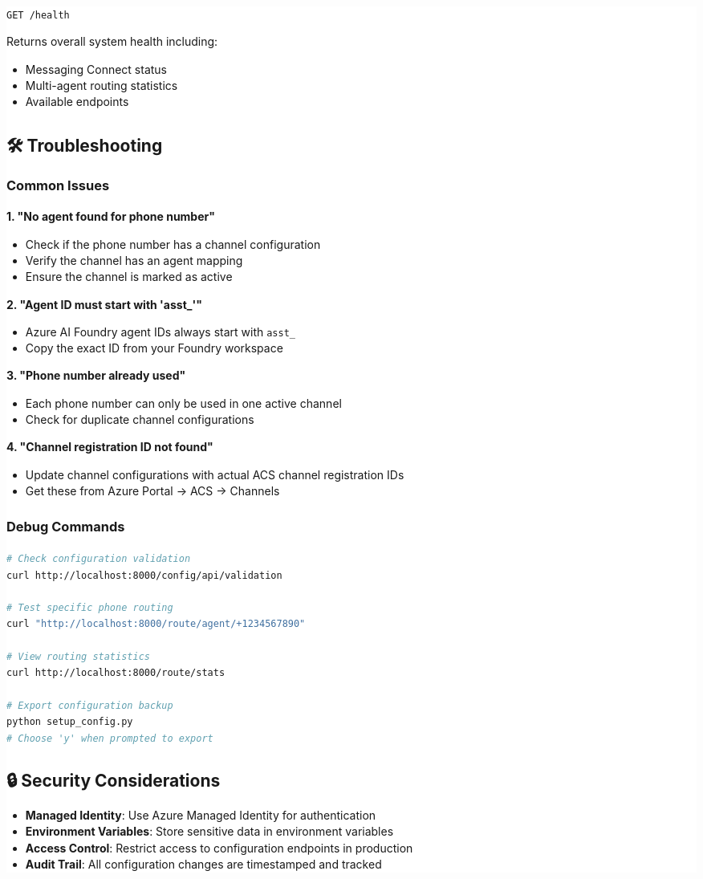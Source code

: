 ```bash
GET /health
```

Returns overall system health including:
- Messaging Connect status
- Multi-agent routing statistics
- Available endpoints

## 🛠️ Troubleshooting

### Common Issues

**1. "No agent found for phone number"**
- Check if the phone number has a channel configuration
- Verify the channel has an agent mapping
- Ensure the channel is marked as active

**2. "Agent ID must start with 'asst_'"**
- Azure AI Foundry agent IDs always start with `asst_`
- Copy the exact ID from your Foundry workspace

**3. "Phone number already used"**
- Each phone number can only be used in one active channel
- Check for duplicate channel configurations

**4. "Channel registration ID not found"**
- Update channel configurations with actual ACS channel registration IDs
- Get these from Azure Portal → ACS → Channels

### Debug Commands

```bash
# Check configuration validation
curl http://localhost:8000/config/api/validation

# Test specific phone routing
curl "http://localhost:8000/route/agent/+1234567890"

# View routing statistics
curl http://localhost:8000/route/stats

# Export configuration backup
python setup_config.py
# Choose 'y' when prompted to export
```

## 🔒 Security Considerations

- **Managed Identity**: Use Azure Managed Identity for authentication
- **Environment Variables**: Store sensitive data in environment variables
- **Access Control**: Restrict access to configuration endpoints in production
- **Audit Trail**: All configuration changes are timestamped and tracked
